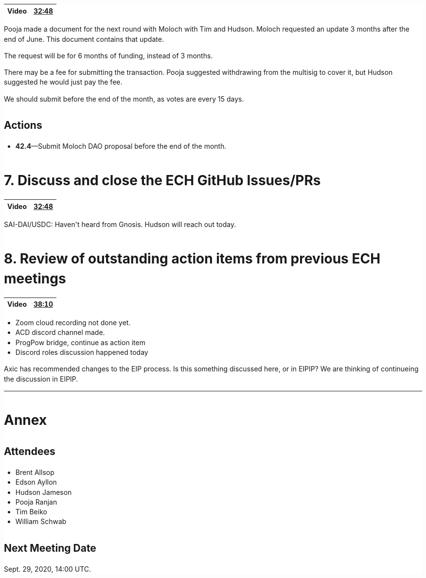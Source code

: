 Video | [32:48](https://youtu.be/95NCxd2QHes?t=1968)
-|-

Pooja made a document for the next round with Moloch with Tim and Hudson. Moloch requested an update 3 months after the end of June. This document contains that update. 

The request will be for 6 months of funding, instead of 3 months. 

There may be a fee for submitting the transaction. Pooja suggested withdrawing from the multisig to cover it, but Hudson suggested he would just pay the fee.

We should submit before the end of the month, as votes are every 15 days. 

## Actions

- **42.4**—Submit Moloch DAO proposal before the end of the month.


# 7. Discuss and close the ECH GitHub Issues/PRs

Video | [32:48](https://youtu.be/95NCxd2QHes?t=2169)
-|-

SAI-DAI/USDC: Haven't heard from Gnosis. Hudson will reach out today. 


# 8. Review of outstanding action items from previous ECH meetings

Video | [38:10](https://youtu.be/95NCxd2QHes?t=2290)
-|-

- Zoom cloud recording not done yet. 
- ACD discord channel made. 
- ProgPow bridge, continue as action item
- Discord roles discussion happened today

Axic has recommended changes to the EIP process. Is this something discussed here, or in EIPIP? We are thinking of continueing the discussion in EIPIP.

---

# Annex

## Attendees

- Brent Allsop
- Edson Ayllon
- Hudson Jameson
- Pooja Ranjan
- Tim Beiko
- William Schwab

## Next Meeting Date

 Sept. 29, 2020, 14:00 UTC.
